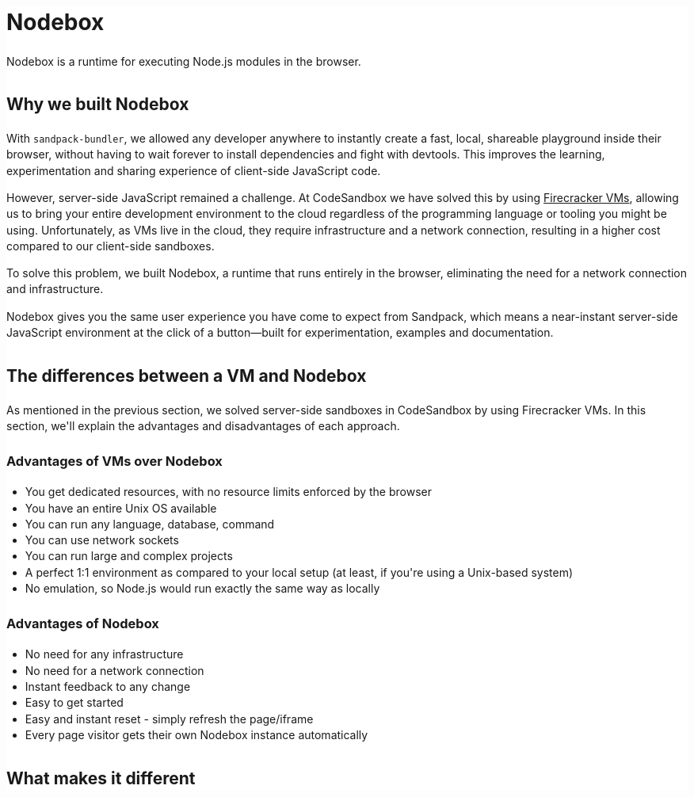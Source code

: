 # Nodebox

Nodebox is a runtime for executing Node.js modules in the browser.

## Why we built Nodebox

With `sandpack-bundler`, we allowed any developer anywhere to instantly create a fast, local, shareable playground inside their browser, without having to wait forever to install dependencies and fight with devtools. This improves the learning, experimentation and sharing experience of client-side JavaScript code.

However, server-side JavaScript remained a challenge. At CodeSandbox we have solved this by using [Firecracker VMs](https://codesandbox.io/blog/how-we-clone-a-running-vm-in-2-seconds), allowing us to bring your entire development environment to the cloud regardless of the programming language or tooling you might be using. Unfortunately, as VMs live in the cloud, they require infrastructure and a network connection, resulting in a higher cost compared to our client-side sandboxes.

To solve this problem, we built Nodebox, a runtime that runs entirely in the browser, eliminating the need for a network connection and infrastructure.

Nodebox gives you the same user experience you have come to expect from Sandpack, which means a near-instant server-side JavaScript environment at the click of a button—built for experimentation, examples and documentation.

## The differences between a VM and Nodebox

As mentioned in the previous section, we solved server-side sandboxes in CodeSandbox by using Firecracker VMs. In this section, we'll explain the advantages and disadvantages of each approach.

### Advantages of VMs over Nodebox

- You get dedicated resources, with no resource limits enforced by the browser
- You have an entire Unix OS available
- You can run any language, database, command
- You can use network sockets
- You can run large and complex projects
- A perfect 1:1 environment as compared to your local setup (at least, if you're using a Unix-based system)
- No emulation, so Node.js would run exactly the same way as locally

### Advantages of Nodebox

- No need for any infrastructure
- No need for a network connection
- Instant feedback to any change
- Easy to get started
- Easy and instant reset - simply refresh the page/iframe
- Every page visitor gets their own Nodebox instance automatically

## What makes it different
